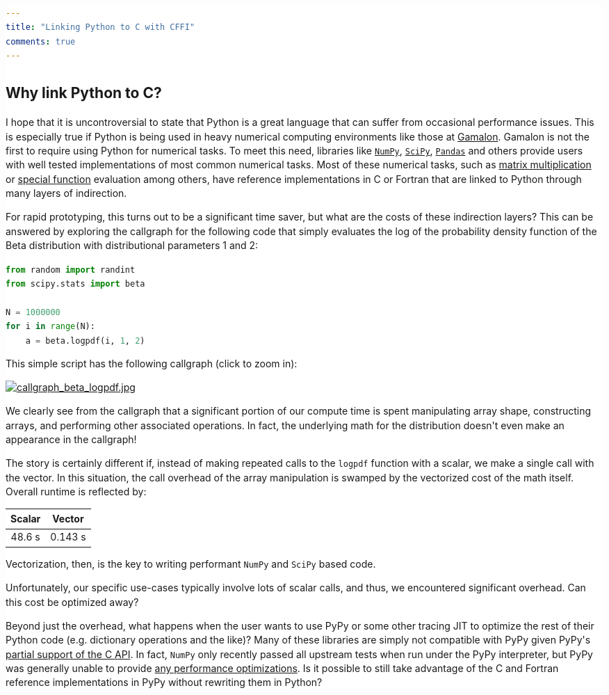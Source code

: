 ```yaml
---
title: "Linking Python to C with CFFI"
comments: true
---
```

## Why link Python to C?
I hope that it is uncontroversial to state that Python is a great language that can suffer from occasional performance issues. This is especially true if Python is being used in heavy numerical computing environments like those at [Gamalon](https://www.gamalon.com). Gamalon is not the first to require using Python for numerical tasks. To meet this need, libraries like [`NumPy`](http://www.numpy.org), [`SciPy`](https://www.scipy.org), [`Pandas`](http://pandas.pydata.org) and others provide users with well tested implementations of most common numerical tasks. Most of these numerical tasks, such as [matrix multiplication](http://www.openblas.net) or [special function](http://www.netlib.org/cephes/) evaluation among others, have reference implementations in C or Fortran that are linked to Python through many layers of indirection. 

For rapid prototyping, this turns out to be a significant time saver, but what are the costs of these indirection layers? This can be answered by exploring the callgraph for the following code that simply evaluates the log of the probability density function of the Beta distribution with distributional parameters 1 and 2:

```python
from random import randint
from scipy.stats import beta

N = 1000000
for i in range(N):
    a = beta.logpdf(i, 1, 2)
```

This simple script has the following callgraph (click to zoom in):

[![callgraph_beta_logpdf.jpg](https://svbtleusercontent.com/89mhz7habag0aq_small.jpg)](https://svbtleusercontent.com/89mhz7habag0aq.jpg)

We clearly see from the callgraph that a significant portion of our compute time is spent manipulating array shape, constructing arrays, and performing other associated operations. In fact, the underlying math for the distribution doesn't even make an appearance in the callgraph!

The story is certainly different if, instead of making repeated calls to the `logpdf` function with a scalar, we make a single call with the vector. In this situation, the call overhead of the array manipulation is swamped by the vectorized cost of the math itself. Overall runtime is reflected by:

|  Scalar | Vector |
| :--------: | :--------: |
| 48.6 s  | 0.143 s |

Vectorization, then, is the key to writing performant `NumPy` and `SciPy` based code. 

Unfortunately, our specific use-cases typically involve lots of scalar calls, and thus, we encountered significant overhead. Can this cost be optimized away?

Beyond just the overhead, what happens when the user wants to use PyPy or some other tracing JIT to optimize the rest of their Python code (e.g. dictionary operations and the like)? Many of these libraries are simply not compatible with PyPy given PyPy's [partial support of the C API](http://pypy.org/compat.html). In fact, `NumPy` only recently passed all upstream tests when run under the PyPy interpreter, but PyPy was generally unable to provide [any performance optimizations](https://morepypy.blogspot.com/2015/02/linalg-support-in-pypynumpy.html). Is it possible to still take advantage of the C and Fortran reference implementations in PyPy without rewriting them in Python? 
